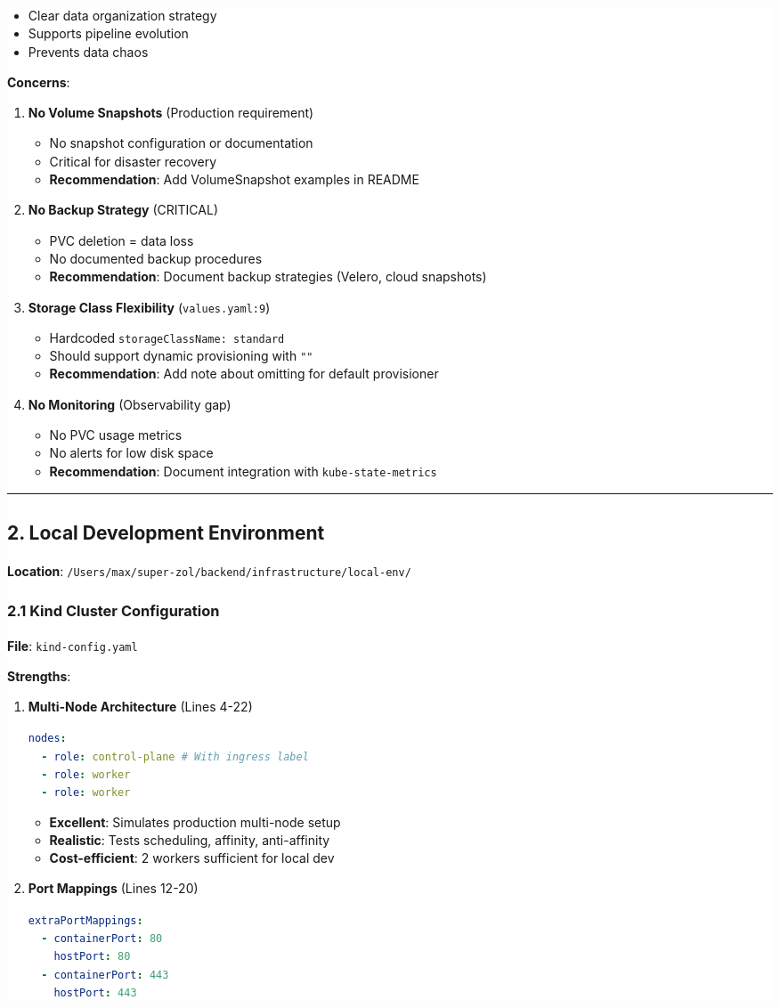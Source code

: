    - Clear data organization strategy
   - Supports pipeline evolution
   - Prevents data chaos

**Concerns**:

1. **No Volume Snapshots** (Production requirement)
   - No snapshot configuration or documentation
   - Critical for disaster recovery
   - **Recommendation**: Add VolumeSnapshot examples in README

2. **No Backup Strategy** (CRITICAL)
   - PVC deletion = data loss
   - No documented backup procedures
   - **Recommendation**: Document backup strategies (Velero, cloud snapshots)

3. **Storage Class Flexibility** (`values.yaml:9`)
   - Hardcoded `storageClassName: standard`
   - Should support dynamic provisioning with `""`
   - **Recommendation**: Add note about omitting for default provisioner

4. **No Monitoring** (Observability gap)
   - No PVC usage metrics
   - No alerts for low disk space
   - **Recommendation**: Document integration with `kube-state-metrics`

---

## 2. Local Development Environment

**Location**: `/Users/max/super-zol/backend/infrastructure/local-env/`

### 2.1 Kind Cluster Configuration

**File**: `kind-config.yaml`

**Strengths**:

1. **Multi-Node Architecture** (Lines 4-22)

   ```yaml
   nodes:
     - role: control-plane # With ingress label
     - role: worker
     - role: worker
   ```

   - **Excellent**: Simulates production multi-node setup
   - **Realistic**: Tests scheduling, affinity, anti-affinity
   - **Cost-efficient**: 2 workers sufficient for local dev

2. **Port Mappings** (Lines 12-20)

   ```yaml
   extraPortMappings:
     - containerPort: 80
       hostPort: 80
     - containerPort: 443
       hostPort: 443
   ```
